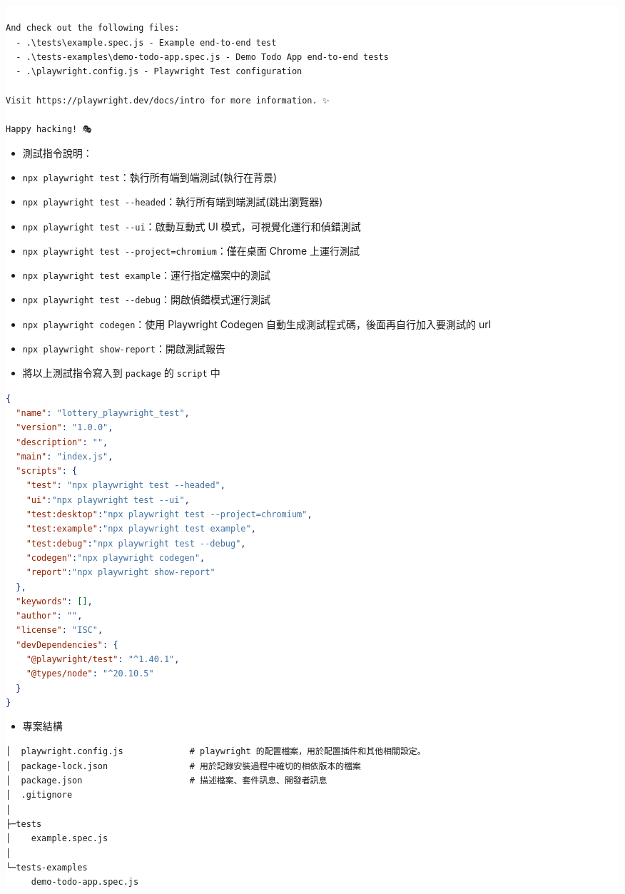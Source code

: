 ```

And check out the following files:
  - .\tests\example.spec.js - Example end-to-end test
  - .\tests-examples\demo-todo-app.spec.js - Demo Todo App end-to-end tests
  - .\playwright.config.js - Playwright Test configuration

Visit https://playwright.dev/docs/intro for more information. ✨

Happy hacking! 🎭
```

- 測試指令說明：
- `npx playwright test`：執行所有端到端測試(執行在背景)
- `npx playwright test --headed`：執行所有端到端測試(跳出瀏覽器)
- `npx playwright test --ui`：啟動互動式 UI 模式，可視覺化運行和偵錯測試
- `npx playwright test --project=chromium`：僅在桌面 Chrome 上運行測試
- `npx playwright test example`：運行指定檔案中的測試
- `npx playwright test --debug`：開啟偵錯模式運行測試
- `npx playwright codegen`：使用 Playwright Codegen 自動生成測試程式碼，後面再自行加入要測試的 url
- `npx playwright show-report`：開啟測試報告

- 將以上測試指令寫入到 `package` 的 `script` 中

```json
{
  "name": "lottery_playwright_test",
  "version": "1.0.0",
  "description": "",
  "main": "index.js",
  "scripts": {
    "test": "npx playwright test --headed",
    "ui":"npx playwright test --ui",
    "test:desktop":"npx playwright test --project=chromium",
    "test:example":"npx playwright test example",
    "test:debug":"npx playwright test --debug",
    "codegen":"npx playwright codegen",
    "report":"npx playwright show-report"
  },
  "keywords": [],
  "author": "",
  "license": "ISC",
  "devDependencies": {
    "@playwright/test": "^1.40.1",
    "@types/node": "^20.10.5"
  }
}
```

- 專案結構

```
│  playwright.config.js             # playwright 的配置檔案，用於配置插件和其他相關設定。
│  package-lock.json                # 用於記錄安裝過程中確切的相依版本的檔案
│  package.json                     # 描述檔案、套件訊息、開發者訊息
│  .gitignore
│
├─tests
│    example.spec.js
│
└─tests-examples              
     demo-todo-app.spec.js

```
